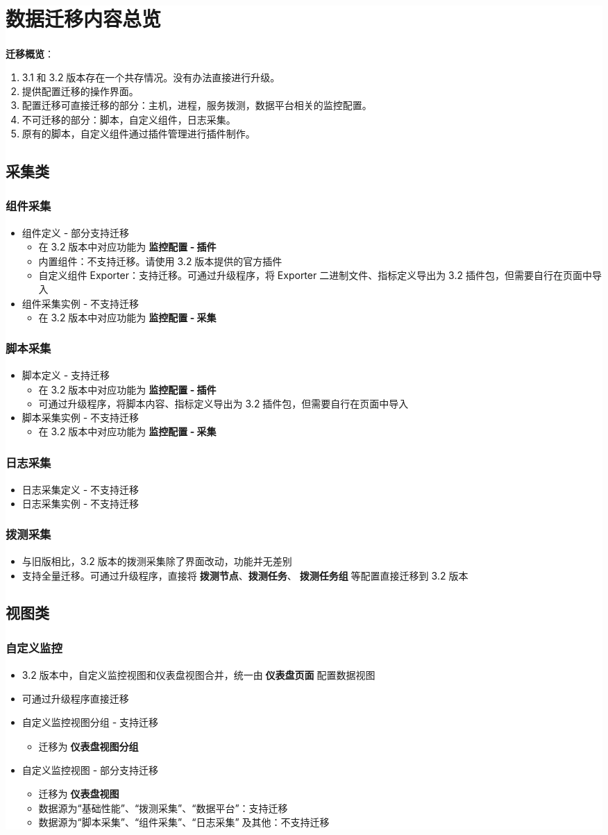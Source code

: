 # 数据迁移内容总览

**迁移概览**：

1. 3.1 和 3.2 版本存在一个共存情况。没有办法直接进行升级。
2. 提供配置迁移的操作界面。
3. 配置迁移可直接迁移的部分：主机，进程，服务拨测，数据平台相关的监控配置。
4. 不可迁移的部分：脚本，自定义组件，日志采集。
5. 原有的脚本，自定义组件通过插件管理进行插件制作。

## 采集类

### 组件采集

- 组件定义 - 部分支持迁移
  - 在 3.2 版本中对应功能为 **监控配置 - 插件**
  - 内置组件：不支持迁移。请使用 3.2 版本提供的官方插件
  - 自定义组件 Exporter：支持迁移。可通过升级程序，将 Exporter 二进制文件、指标定义导出为 3.2 插件包，但需要自行在页面中导入
- 组件采集实例 - 不支持迁移
  - 在 3.2 版本中对应功能为 **监控配置 - 采集**

### 脚本采集

- 脚本定义 - 支持迁移
  - 在 3.2 版本中对应功能为 **监控配置 - 插件**
  - 可通过升级程序，将脚本内容、指标定义导出为 3.2 插件包，但需要自行在页面中导入
- 脚本采集实例 - 不支持迁移
  - 在 3.2 版本中对应功能为 **监控配置 - 采集**

### 日志采集

- 日志采集定义 - 不支持迁移
- 日志采集实例 - 不支持迁移

### 拨测采集

- 与旧版相比，3.2 版本的拨测采集除了界面改动，功能并无差别
- 支持全量迁移。可通过升级程序，直接将 **拨测节点**、**拨测任务**、 **拨测任务组** 等配置直接迁移到 3.2 版本

## 视图类

### 自定义监控

- 3.2 版本中，自定义监控视图和仪表盘视图合并，统一由 **仪表盘页面** 配置数据视图
- 可通过升级程序直接迁移

- 自定义监控视图分组 - 支持迁移
  - 迁移为 **仪表盘视图分组**
- 自定义监控视图 - 部分支持迁移
  - 迁移为 **仪表盘视图**
  - 数据源为“基础性能”、“拨测采集”、“数据平台”：支持迁移
  - 数据源为“脚本采集”、“组件采集”、“日志采集” 及其他：不支持迁移
